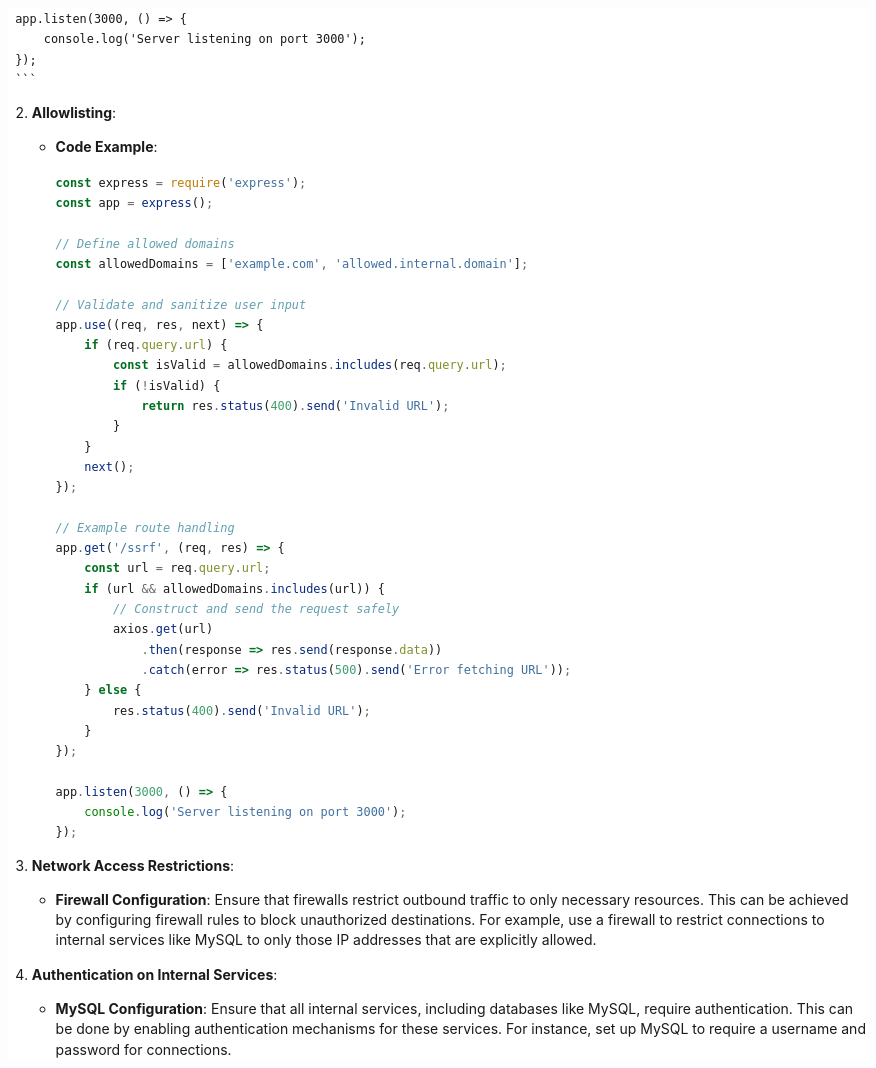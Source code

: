      app.listen(3000, () => {
         console.log('Server listening on port 3000');
     });
     ```

2. **Allowlisting**:
   - **Code Example**:
     ```javascript
     const express = require('express');
     const app = express();

     // Define allowed domains
     const allowedDomains = ['example.com', 'allowed.internal.domain'];

     // Validate and sanitize user input
     app.use((req, res, next) => {
         if (req.query.url) {
             const isValid = allowedDomains.includes(req.query.url);
             if (!isValid) {
                 return res.status(400).send('Invalid URL');
             }
         }
         next();
     });

     // Example route handling
     app.get('/ssrf', (req, res) => {
         const url = req.query.url;
         if (url && allowedDomains.includes(url)) {
             // Construct and send the request safely
             axios.get(url)
                 .then(response => res.send(response.data))
                 .catch(error => res.status(500).send('Error fetching URL'));
         } else {
             res.status(400).send('Invalid URL');
         }
     });

     app.listen(3000, () => {
         console.log('Server listening on port 3000');
     });
     ```

3. **Network Access Restrictions**:
   - **Firewall Configuration**:
     Ensure that firewalls restrict outbound traffic to only necessary resources. This can be achieved by configuring firewall rules to block unauthorized destinations. For example, use a firewall to restrict connections to internal services like MySQL to only those IP addresses that are explicitly allowed.

4. **Authentication on Internal Services**:
   - **MySQL Configuration**:
     Ensure that all internal services, including databases like MySQL, require authentication. This can be done by enabling authentication mechanisms for these services. For instance, set up MySQL to require a username and password for connections.
